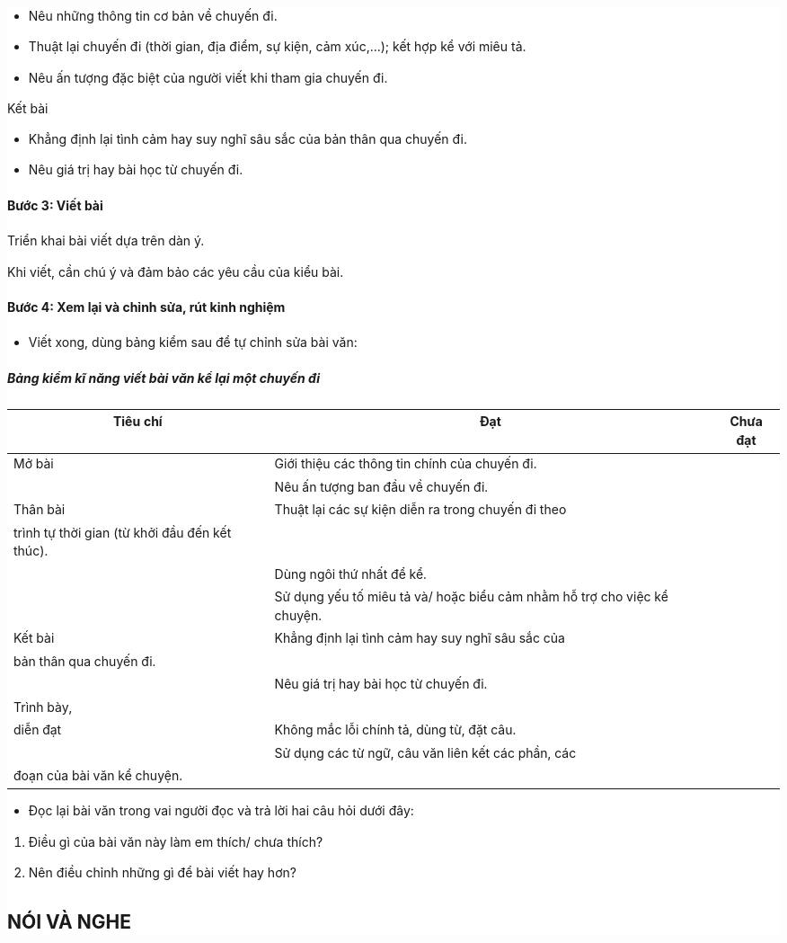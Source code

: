 * Nêu những thông tin cơ bản về chuyến đi.

* Thuật lại chuyến đi (thời gian, địa điểm, sự kiện, cảm xúc,...); kết
hợp kể với miêu tả.

* Nêu ấn tượng đặc biệt của người viết khi tham gia chuyến đi.

Kết bài

* Khẳng định lại tình cảm hay suy nghĩ sâu sắc của bản thân qua
chuyến đi.

* Nêu giá trị hay bài học từ chuyến đi.

#### Bước 3: Viết bài

Triển khai bài viết dựa trên dàn ý.

Khi viết, cần chú ý và đảm bảo các yêu cầu của
kiểu bài.

#### Bước 4: Xem lại và chỉnh sửa, rút kinh nghiệm

* Viết xong, dùng bảng kiểm sau để tự chỉnh sửa bài văn:

##### Bảng kiểm kĩ năng viết bài văn kể lại một chuyến đi

| Tiêu chí | Đạt | Chưa đạt |
|---|---|---|
| Mở bài | Giới thiệu các thông tin chính của chuyến đi. | |
| | Nêu ấn tượng ban đầu về chuyến đi. | |
| Thân bài | Thuật lại các sự kiện diễn ra trong chuyến đi theo
trình tự thời gian (từ khởi đầu đến kết thúc). | |
| | Dùng ngôi thứ nhất để kể. | |
| | Sử dụng yếu tố miêu tả và/ hoặc biểu cảm nhằm hỗ trợ cho việc kể chuyện. | |
| Kết bài | Khẳng định lại tình cảm hay suy nghĩ sâu sắc của
bản thân qua chuyến đi. | |
| | Nêu giá trị hay bài học từ chuyến đi. | |
| Trình bày,
diễn đạt | Không mắc lỗi chính tả, dùng từ, đặt câu. | |
| | Sử dụng các từ ngữ, câu văn liên kết các phần, các
đoạn của bài văn kể chuyện. | |

* Đọc lại bài văn trong vai người đọc và trả lời hai câu hỏi dưới đây:

1. Điều gì của bài văn này làm em thích/ chưa thích?

2. Nên điều chỉnh những gì để bài viết hay hơn?

## NÓI VÀ NGHE
